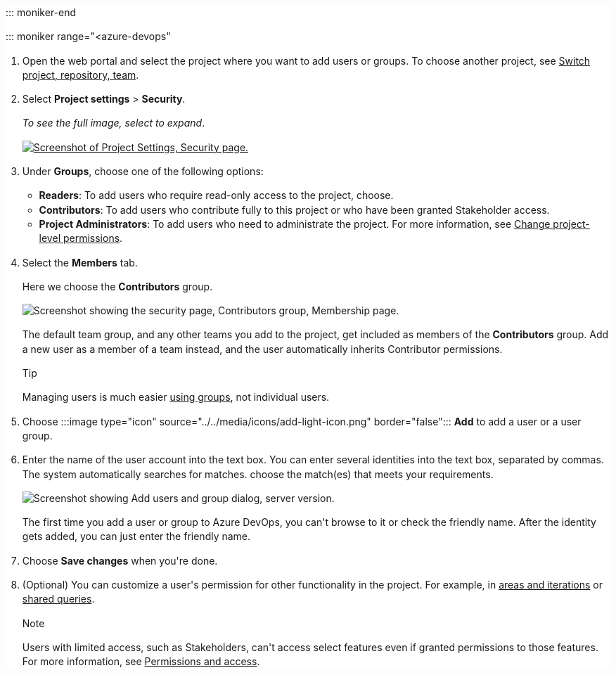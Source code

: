 
::: moniker-end

::: moniker range="<azure-devops"

1. Open the web portal and select the project where you want to add users or groups. To choose another project, see [Switch project, repository, team](../../project/navigation/go-to-project-repo.md).

2. Select **Project settings** > **Security**.

	*To see the full image, select to expand*.

	[![Screenshot of Project Settings, Security page.](media/view-permissions/open-security-project-level-vert.png)](media/view-permissions/open-security-project-level-vert-expanded.png#lightbox) 

3. Under **Groups**, choose one of the following options:
   - **Readers**: To add users who require read-only access to the project, choose.
   - **Contributors**: To add users who contribute fully to this project or who have been granted Stakeholder access.
   - **Project Administrators**: To add users who need to administrate the project. For more information, see [Change project-level permissions](change-project-level-permissions.md).

4. Select the **Members** tab.

   Here we choose the **Contributors** group.

	![Screenshot showing the security page, Contributors group, Membership page.](media/add-users/add-members-to-contributors-group.png)  

   The default team group, and any other teams you add to the project, get included as members of the **Contributors** group. Add a new user as a member of a team instead, and the user automatically inherits Contributor permissions. 

    > [!TIP]
    > Managing users is much easier [using groups](../../organizations/security/about-permissions.md), not individual users.

5. Choose :::image type="icon" source="../../media/icons/add-light-icon.png" border="false"::: **Add** to add a user or a user group.

6. Enter the name of the user account into the text box. You can enter several identities into the text box, separated by commas. The system automatically searches for matches. choose the match(es) that meets your requirements.

	![Screenshot showing Add users and group dialog, server version.](media/project-level-permissions-add-a-user.png)  

   The first time you add a user or group to Azure DevOps, you can't browse to it or check the friendly name. After the identity gets added, you can just enter the friendly name.

7. Choose **Save changes** when you're done. 

8. (Optional) You can customize a user's permission for other functionality in the project. For example, in [areas and iterations](set-permissions-access-work-tracking.md) or [shared queries](../../boards/queries/set-query-permissions.md).

   > [!NOTE]
   > Users with limited access, such as Stakeholders, can't access select features even if granted permissions to those features. For more information, see [Permissions and access](permissions-access.md).
